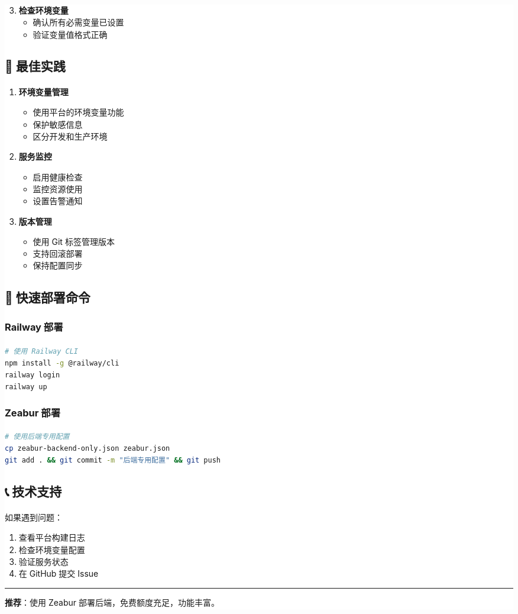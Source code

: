3. **检查环境变量**
   - 确认所有必需变量已设置
   - 验证变量值格式正确

## 🎯 最佳实践

1. **环境变量管理**
   - 使用平台的环境变量功能
   - 保护敏感信息
   - 区分开发和生产环境

2. **服务监控**
   - 启用健康检查
   - 监控资源使用
   - 设置告警通知

3. **版本管理**
   - 使用 Git 标签管理版本
   - 支持回滚部署
   - 保持配置同步

## 🚀 快速部署命令

### Railway 部署
```bash
# 使用 Railway CLI
npm install -g @railway/cli
railway login
railway up
```

### Zeabur 部署
```bash
# 使用后端专用配置
cp zeabur-backend-only.json zeabur.json
git add . && git commit -m "后端专用配置" && git push
```

## 📞 技术支持

如果遇到问题：

1. 查看平台构建日志
2. 检查环境变量配置
3. 验证服务状态
4. 在 GitHub 提交 Issue

---

**推荐**：使用 Zeabur 部署后端，免费额度充足，功能丰富。
